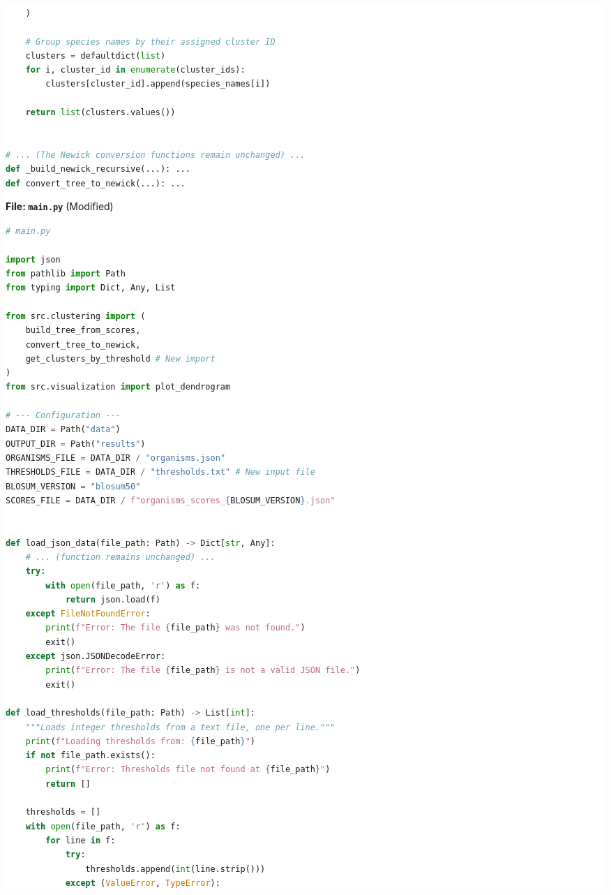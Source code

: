 ```python
    )

    # Group species names by their assigned cluster ID
    clusters = defaultdict(list)
    for i, cluster_id in enumerate(cluster_ids):
        clusters[cluster_id].append(species_names[i])

    return list(clusters.values())


# ... (The Newick conversion functions remain unchanged) ...
def _build_newick_recursive(...): ...
def convert_tree_to_newick(...): ...
```

**File: `main.py`** (Modified)
```python
# main.py

import json
from pathlib import Path
from typing import Dict, Any, List

from src.clustering import (
    build_tree_from_scores,
    convert_tree_to_newick,
    get_clusters_by_threshold # New import
)
from src.visualization import plot_dendrogram

# --- Configuration ---
DATA_DIR = Path("data")
OUTPUT_DIR = Path("results")
ORGANISMS_FILE = DATA_DIR / "organisms.json"
THRESHOLDS_FILE = DATA_DIR / "thresholds.txt" # New input file
BLOSUM_VERSION = "blosum50"
SCORES_FILE = DATA_DIR / f"organisms_scores_{BLOSUM_VERSION}.json"


def load_json_data(file_path: Path) -> Dict[str, Any]:
    # ... (function remains unchanged) ...
    try:
        with open(file_path, 'r') as f:
            return json.load(f)
    except FileNotFoundError:
        print(f"Error: The file {file_path} was not found.")
        exit()
    except json.JSONDecodeError:
        print(f"Error: The file {file_path} is not a valid JSON file.")
        exit()

def load_thresholds(file_path: Path) -> List[int]:
    """Loads integer thresholds from a text file, one per line."""
    print(f"Loading thresholds from: {file_path}")
    if not file_path.exists():
        print(f"Error: Thresholds file not found at {file_path}")
        return []
    
    thresholds = []
    with open(file_path, 'r') as f:
        for line in f:
            try:
                thresholds.append(int(line.strip()))
            except (ValueError, TypeError):
```